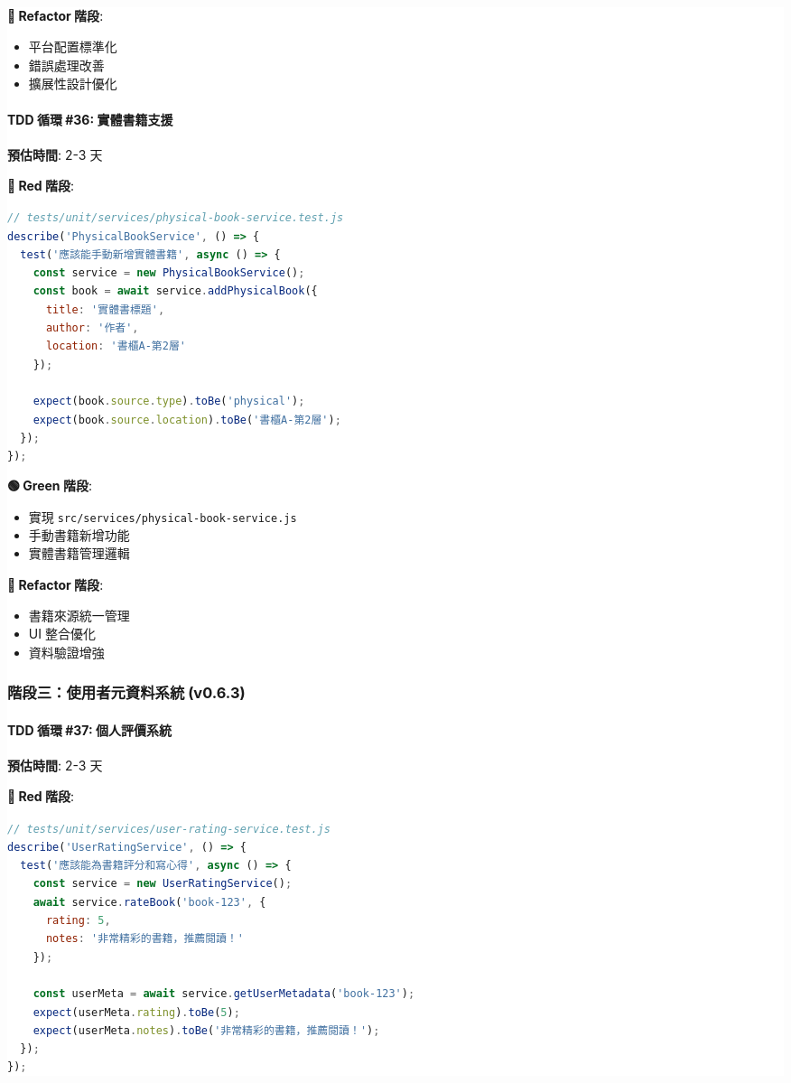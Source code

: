 **🔵 Refactor 階段**:
- 平台配置標準化
- 錯誤處理改善
- 擴展性設計優化

#### TDD 循環 #36: 實體書籍支援
**預估時間**: 2-3 天

**🔴 Red 階段**:
```javascript
// tests/unit/services/physical-book-service.test.js
describe('PhysicalBookService', () => {
  test('應該能手動新增實體書籍', async () => {
    const service = new PhysicalBookService();
    const book = await service.addPhysicalBook({
      title: '實體書標題',
      author: '作者',
      location: '書櫃A-第2層'
    });
    
    expect(book.source.type).toBe('physical');
    expect(book.source.location).toBe('書櫃A-第2層');
  });
});
```

**🟢 Green 階段**:
- 實現 `src/services/physical-book-service.js`
- 手動書籍新增功能
- 實體書籍管理邏輯

**🔵 Refactor 階段**:
- 書籍來源統一管理
- UI 整合優化
- 資料驗證增強

### 階段三：使用者元資料系統 (v0.6.3)

#### TDD 循環 #37: 個人評價系統
**預估時間**: 2-3 天

**🔴 Red 階段**:
```javascript
// tests/unit/services/user-rating-service.test.js
describe('UserRatingService', () => {
  test('應該能為書籍評分和寫心得', async () => {
    const service = new UserRatingService();
    await service.rateBook('book-123', {
      rating: 5,
      notes: '非常精彩的書籍，推薦閱讀！'
    });
    
    const userMeta = await service.getUserMetadata('book-123');
    expect(userMeta.rating).toBe(5);
    expect(userMeta.notes).toBe('非常精彩的書籍，推薦閱讀！');
  });
});
```
